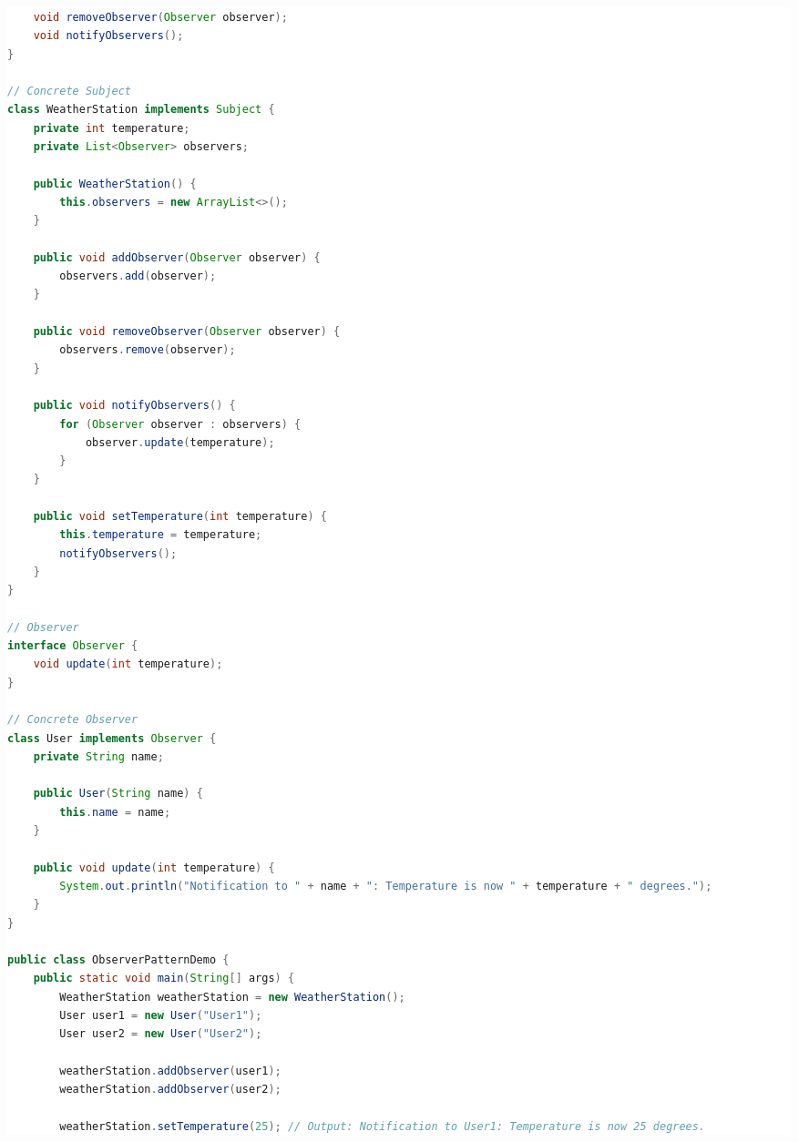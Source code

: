 ```java
    void removeObserver(Observer observer);
    void notifyObservers();
}

// Concrete Subject
class WeatherStation implements Subject {
    private int temperature;
    private List<Observer> observers;

    public WeatherStation() {
        this.observers = new ArrayList<>();
    }

    public void addObserver(Observer observer) {
        observers.add(observer);
    }

    public void removeObserver(Observer observer) {
        observers.remove(observer);
    }

    public void notifyObservers() {
        for (Observer observer : observers) {
            observer.update(temperature);
        }
    }

    public void setTemperature(int temperature) {
        this.temperature = temperature;
        notifyObservers();
    }
}

// Observer
interface Observer {
    void update(int temperature);
}

// Concrete Observer
class User implements Observer {
    private String name;

    public User(String name) {
        this.name = name;
    }

    public void update(int temperature) {
        System.out.println("Notification to " + name + ": Temperature is now " + temperature + " degrees.");
    }
}

public class ObserverPatternDemo {
    public static void main(String[] args) {
        WeatherStation weatherStation = new WeatherStation();
        User user1 = new User("User1");
        User user2 = new User("User2");

        weatherStation.addObserver(user1);
        weatherStation.addObserver(user2);

        weatherStation.setTemperature(25); // Output: Notification to User1: Temperature is now 25 degrees.
```
